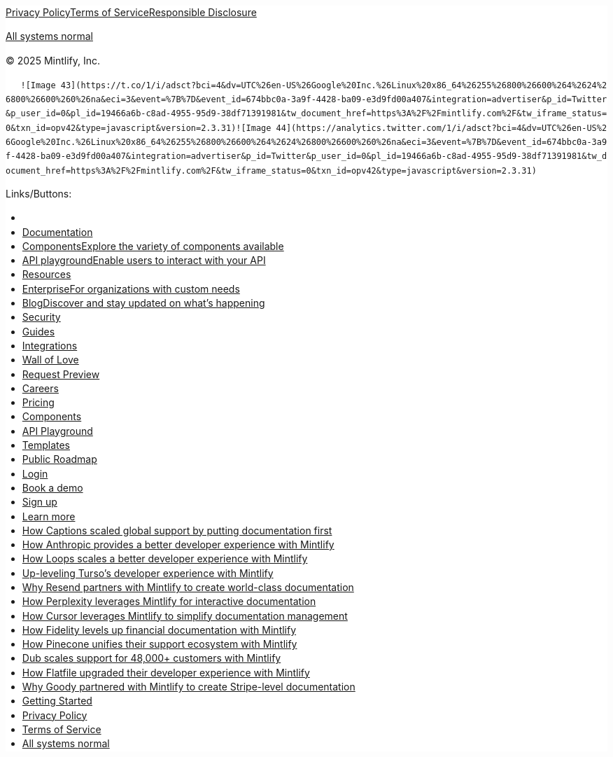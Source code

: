 [Privacy Policy](https://mintlify.com/legal/privacy)[Terms of Service](https://mintlify.com/legal/terms)[Responsible Disclosure](https://mintlify.com/security/responsible-disclosure)

[All systems normal](https://status.mintlify.com/)

© 2025 Mintlify, Inc.

[](https://mintlify.com/#)[](https://mintlify.com/#)

       ![Image 43](https://t.co/1/i/adsct?bci=4&dv=UTC%26en-US%26Google%20Inc.%26Linux%20x86_64%26255%26800%26600%264%2624%26800%26600%260%26na&eci=3&event=%7B%7D&event_id=674bbc0a-3a9f-4428-ba09-e3d9fd00a407&integration=advertiser&p_id=Twitter&p_user_id=0&pl_id=19466a6b-c8ad-4955-95d9-38df71391981&tw_document_href=https%3A%2F%2Fmintlify.com%2F&tw_iframe_status=0&txn_id=opv42&type=javascript&version=2.3.31)![Image 44](https://analytics.twitter.com/1/i/adsct?bci=4&dv=UTC%26en-US%26Google%20Inc.%26Linux%20x86_64%26255%26800%26600%264%2624%26800%26600%260%26na&eci=3&event=%7B%7D&event_id=674bbc0a-3a9f-4428-ba09-e3d9fd00a407&integration=advertiser&p_id=Twitter&p_user_id=0&pl_id=19466a6b-c8ad-4955-95d9-38df71391981&tw_document_href=https%3A%2F%2Fmintlify.com%2F&tw_iframe_status=0&txn_id=opv42&type=javascript&version=2.3.31)

Links/Buttons:
- [](https://mintlify.com/community)
- [Documentation](https://mintlify.com/docs)
- [ComponentsExplore the variety of components available](https://mintlify.com/docs/content/components/)
- [API playgroundEnable users to interact with your API](https://mintlify.com/docs/api-playground)
- [Resources](https://mintlify.com/customers)
- [EnterpriseFor organizations with custom needs](https://mintlify.com/enterprise)
- [BlogDiscover and stay updated on what’s happening](https://mintlify.com/blog)
- [Security](https://mintlify.com/security/responsible-disclosure)
- [Guides](https://mintlify.com/guides)
- [Integrations](https://mintlify.com/docs/integrations/analytics/overview)
- [Wall of Love](https://mintlify.com/love)
- [Request Preview](https://mintlify.com/preview)
- [Careers](https://mintlify.com/careers)
- [Pricing](https://mintlify.com/pricing)
- [Components](https://mintlify.com/docs/content/components)
- [API Playground](https://mintlify.com/docs/api-playground/)
- [Templates](https://github.com/mintlify/themes)
- [Public Roadmap](https://feedback.mintlify.com/roadmap)
- [Login](https://dashboard.mintlify.com/login)
- [Book a demo](https://mintlify.com/#)
- [Sign up](https://dashboard.mintlify.com/signup)
- [Learn more](https://mintlify.com/web-editor)
- [How Captions scaled global support by putting documentation first](https://mintlify.com/customers/captions)
- [How Anthropic provides a better developer experience with Mintlify](https://mintlify.com/customers/anthropic)
- [How Loops scales a better developer experience with Mintlify](https://mintlify.com/customers/loops)
- [Up-leveling Turso’s developer experience with Mintlify](https://mintlify.com/customers/turso)
- [Why Resend partners with Mintlify to create world-class documentation](https://mintlify.com/customers/resend)
- [How Perplexity leverages Mintlify for interactive documentation](https://mintlify.com/customers/perplexity)
- [How Cursor leverages Mintlify to simplify documentation management](https://mintlify.com/customers/cursor)
- [How Fidelity levels up financial documentation with Mintlify](https://mintlify.com/customers/fidelity-investment)
- [How Pinecone unifies their support ecosystem with Mintlify](https://mintlify.com/customers/pinecone)
- [Dub scales support for 48,000+ customers with Mintlify](https://mintlify.com/customers/dub)
- [How Flatfile upgraded their developer experience with Mintlify](https://mintlify.com/customers/flatfile)
- [Why Goody partnered with Mintlify to create Stripe-level documentation](https://mintlify.com/customers/goody)
- [Getting Started](https://mintlify.com/docs/)
- [Privacy Policy](https://mintlify.com/legal/privacy)
- [Terms of Service](https://mintlify.com/legal/terms)
- [All systems normal](https://status.mintlify.com/)
